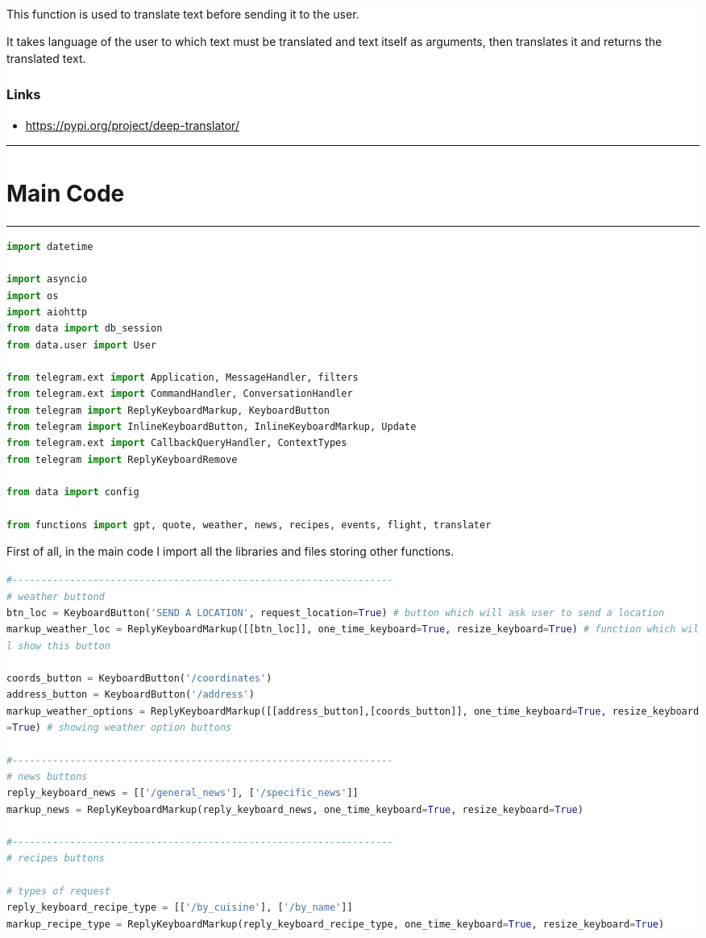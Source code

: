 This function is used to translate text before sending it to the user.

It takes language of the user to which text must be translated and text itself as arguments, then translates it and returns the translated text.

### Links

- https://pypi.org/project/deep-translator/

---

# Main Code

---

```python
import datetime

import asyncio
import os
import aiohttp
from data import db_session
from data.user import User

from telegram.ext import Application, MessageHandler, filters
from telegram.ext import CommandHandler, ConversationHandler
from telegram import ReplyKeyboardMarkup, KeyboardButton
from telegram import InlineKeyboardButton, InlineKeyboardMarkup, Update
from telegram.ext import CallbackQueryHandler, ContextTypes
from telegram import ReplyKeyboardRemove

from data import config

from functions import gpt, quote, weather, news, recipes, events, flight, translater
```

First of all, in the main code I import all the libraries and files storing other functions.

```python
#------------------------------------------------------------------
# weather buttond
btn_loc = KeyboardButton('SEND A LOCATION', request_location=True) # button which will ask user to send a location
markup_weather_loc = ReplyKeyboardMarkup([[btn_loc]], one_time_keyboard=True, resize_keyboard=True) # function which will show this button

coords_button = KeyboardButton('/coordinates')
address_button = KeyboardButton('/address')
markup_weather_options = ReplyKeyboardMarkup([[address_button],[coords_button]], one_time_keyboard=True, resize_keyboard=True) # showing weather option buttons

#------------------------------------------------------------------
# news buttons 
reply_keyboard_news = [['/general_news'], ['/specific_news']]
markup_news = ReplyKeyboardMarkup(reply_keyboard_news, one_time_keyboard=True, resize_keyboard=True)

#------------------------------------------------------------------
# recipes buttons 

# types of request
reply_keyboard_recipe_type = [['/by_cuisine'], ['/by_name']]
markup_recipe_type = ReplyKeyboardMarkup(reply_keyboard_recipe_type, one_time_keyboard=True, resize_keyboard=True)

```